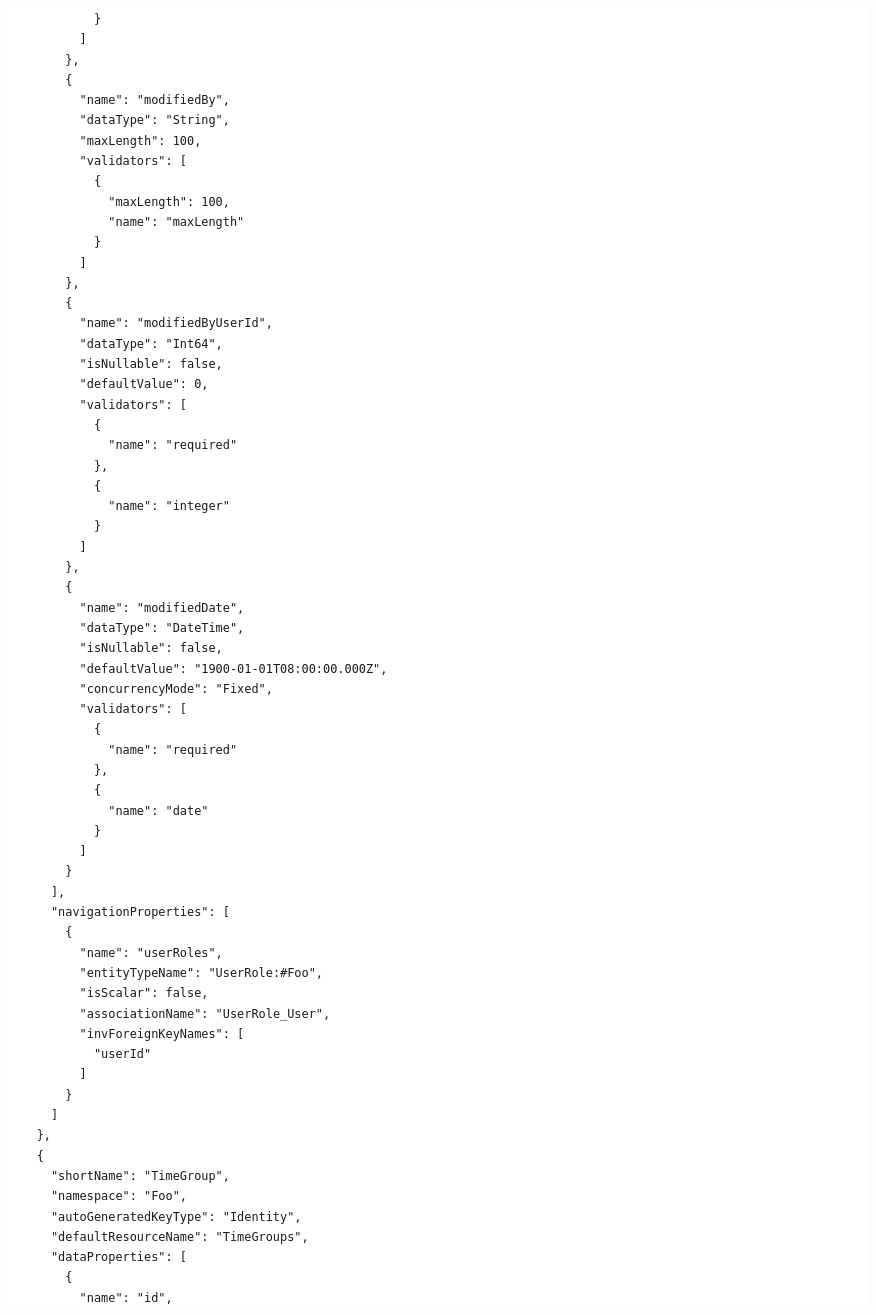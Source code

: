                 }
              ]
            },
            {
              "name": "modifiedBy",
              "dataType": "String",
              "maxLength": 100,
              "validators": [
                {
                  "maxLength": 100,
                  "name": "maxLength"
                }
              ]
            },
            {
              "name": "modifiedByUserId",
              "dataType": "Int64",
              "isNullable": false,
              "defaultValue": 0,
              "validators": [
                {
                  "name": "required"
                },
                {
                  "name": "integer"
                }
              ]
            },
            {
              "name": "modifiedDate",
              "dataType": "DateTime",
              "isNullable": false,
              "defaultValue": "1900-01-01T08:00:00.000Z",
              "concurrencyMode": "Fixed",
              "validators": [
                {
                  "name": "required"
                },
                {
                  "name": "date"
                }
              ]
            }
          ],
          "navigationProperties": [
            {
              "name": "userRoles",
              "entityTypeName": "UserRole:#Foo",
              "isScalar": false,
              "associationName": "UserRole_User",
              "invForeignKeyNames": [
                "userId"
              ]
            }
          ]
        },
        {
          "shortName": "TimeGroup",
          "namespace": "Foo",
          "autoGeneratedKeyType": "Identity",
          "defaultResourceName": "TimeGroups",
          "dataProperties": [
            {
              "name": "id",